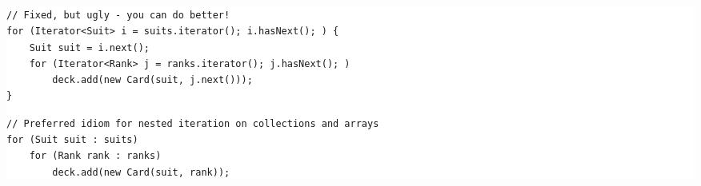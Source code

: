 ```
// Fixed, but ugly - you can do better!
for (Iterator<Suit> i = suits.iterator(); i.hasNext(); ) {
    Suit suit = i.next();
    for (Iterator<Rank> j = ranks.iterator(); j.hasNext(); )
        deck.add(new Card(suit, j.next()));
}
```

```
// Preferred idiom for nested iteration on collections and arrays
for (Suit suit : suits)
    for (Rank rank : ranks)
        deck.add(new Card(suit, rank));
```
